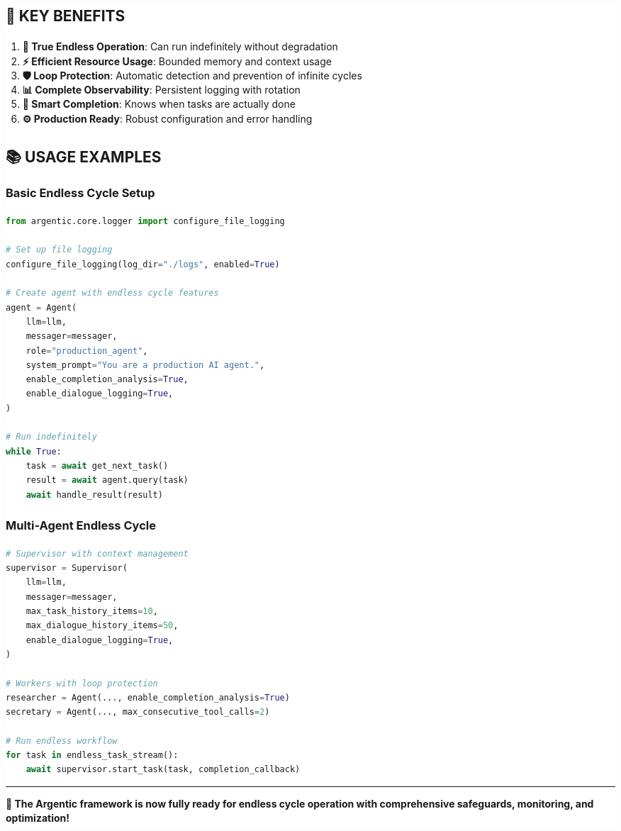 ## **🎯 KEY BENEFITS**

1. **🔄 True Endless Operation**: Can run indefinitely without degradation
2. **⚡ Efficient Resource Usage**: Bounded memory and context usage
3. **🛡️ Loop Protection**: Automatic detection and prevention of infinite cycles
4. **📊 Complete Observability**: Persistent logging with rotation
5. **🎯 Smart Completion**: Knows when tasks are actually done
6. **⚙️ Production Ready**: Robust configuration and error handling

## **📚 USAGE EXAMPLES**

### **Basic Endless Cycle Setup**
```python
from argentic.core.logger import configure_file_logging

# Set up file logging
configure_file_logging(log_dir="./logs", enabled=True)

# Create agent with endless cycle features
agent = Agent(
    llm=llm,
    messager=messager,
    role="production_agent",
    system_prompt="You are a production AI agent.",
    enable_completion_analysis=True,
    enable_dialogue_logging=True,
)

# Run indefinitely
while True:
    task = await get_next_task()
    result = await agent.query(task)
    await handle_result(result)
```

### **Multi-Agent Endless Cycle**
```python
# Supervisor with context management
supervisor = Supervisor(
    llm=llm,
    messager=messager,
    max_task_history_items=10,
    max_dialogue_history_items=50,
    enable_dialogue_logging=True,
)

# Workers with loop protection
researcher = Agent(..., enable_completion_analysis=True)
secretary = Agent(..., max_consecutive_tool_calls=2)

# Run endless workflow
for task in endless_task_stream():
    await supervisor.start_task(task, completion_callback)
```

---

**🎉 The Argentic framework is now fully ready for endless cycle operation with comprehensive safeguards, monitoring, and optimization!** 